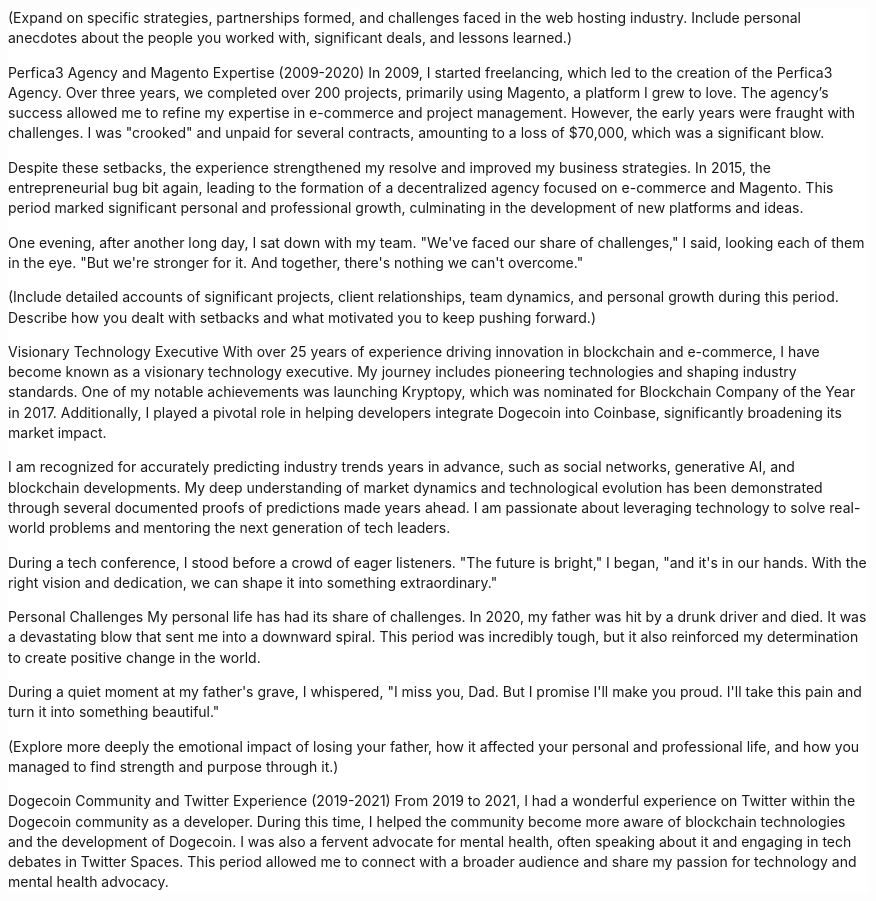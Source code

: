 (Expand on specific strategies, partnerships formed, and challenges faced in the web hosting industry. Include personal anecdotes about the people you worked with, significant deals, and lessons learned.)

Perfica3 Agency and Magento Expertise (2009-2020)
In 2009, I started freelancing, which led to the creation of the Perfica3 Agency. Over three years, we completed over 200 projects, primarily using Magento, a platform I grew to love. The agency’s success allowed me to refine my expertise in e-commerce and project management. However, the early years were fraught with challenges. I was "crooked" and unpaid for several contracts, amounting to a loss of $70,000, which was a significant blow.

Despite these setbacks, the experience strengthened my resolve and improved my business strategies. In 2015, the entrepreneurial bug bit again, leading to the formation of a decentralized agency focused on e-commerce and Magento. This period marked significant personal and professional growth, culminating in the development of new platforms and ideas.

One evening, after another long day, I sat down with my team. "We've faced our share of challenges," I said, looking each of them in the eye. "But we're stronger for it. And together, there's nothing we can't overcome."

(Include detailed accounts of significant projects, client relationships, team dynamics, and personal growth during this period. Describe how you dealt with setbacks and what motivated you to keep pushing forward.)

Visionary Technology Executive
With over 25 years of experience driving innovation in blockchain and e-commerce, I have become known as a visionary technology executive. My journey includes pioneering technologies and shaping industry standards. One of my notable achievements was launching Kryptopy, which was nominated for Blockchain Company of the Year in 2017. Additionally, I played a pivotal role in helping developers integrate Dogecoin into Coinbase, significantly broadening its market impact.

I am recognized for accurately predicting industry trends years in advance, such as social networks, generative AI, and blockchain developments. My deep understanding of market dynamics and technological evolution has been demonstrated through several documented proofs of predictions made years ahead. I am passionate about leveraging technology to solve real-world problems and mentoring the next generation of tech leaders.

During a tech conference, I stood before a crowd of eager listeners. "The future is bright," I began, "and it's in our hands. With the right vision and dedication, we can shape it into something extraordinary."

Personal Challenges
My personal life has had its share of challenges. In 2020, my father was hit by a drunk driver and died. It was a devastating blow that sent me into a downward spiral. This period was incredibly tough, but it also reinforced my determination to create positive change in the world.

During a quiet moment at my father's grave, I whispered, "I miss you, Dad. But I promise I'll make you proud. I'll take this pain and turn it into something beautiful."

(Explore more deeply the emotional impact of losing your father, how it affected your personal and professional life, and how you managed to find strength and purpose through it.)

Dogecoin Community and Twitter Experience (2019-2021)
From 2019 to 2021, I had a wonderful experience on Twitter within the Dogecoin community as a developer. During this time, I helped the community become more aware of blockchain technologies and the development of Dogecoin. I was also a fervent advocate for mental health, often speaking about it and engaging in tech debates in Twitter Spaces. This period allowed me to connect with a broader audience and share my passion for technology and mental health advocacy.
